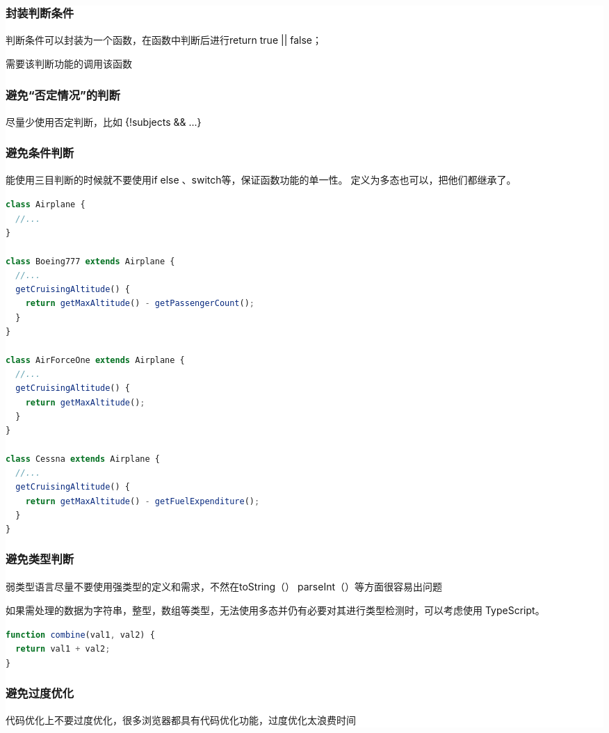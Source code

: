 ### 封装判断条件
判断条件可以封装为一个函数，在函数中判断后进行return true || false；

需要该判断功能的调用该函数

### 避免“否定情况”的判断
尽量少使用否定判断，比如  {!subjects && ...}

### 避免条件判断
能使用三目判断的时候就不要使用if else 、switch等，保证函数功能的单一性。
定义为多态也可以，把他们都继承了。

```javascript
class Airplane {
  //...
}

class Boeing777 extends Airplane {
  //...
  getCruisingAltitude() {
    return getMaxAltitude() - getPassengerCount();
  }
}

class AirForceOne extends Airplane {
  //...
  getCruisingAltitude() {
    return getMaxAltitude();
  }
}

class Cessna extends Airplane {
  //...
  getCruisingAltitude() {
    return getMaxAltitude() - getFuelExpenditure();
  }
}
```

### 避免类型判断
弱类型语言尽量不要使用强类型的定义和需求，不然在toString（） parseInt（）等方面很容易出问题

如果需处理的数据为字符串，整型，数组等类型，无法使用多态并仍有必要对其进行类型检测时，可以考虑使用 TypeScript。

```javascript
function combine(val1, val2) {
  return val1 + val2;
}
```

### 避免过度优化
代码优化上不要过度优化，很多浏览器都具有代码优化功能，过度优化太浪费时间
